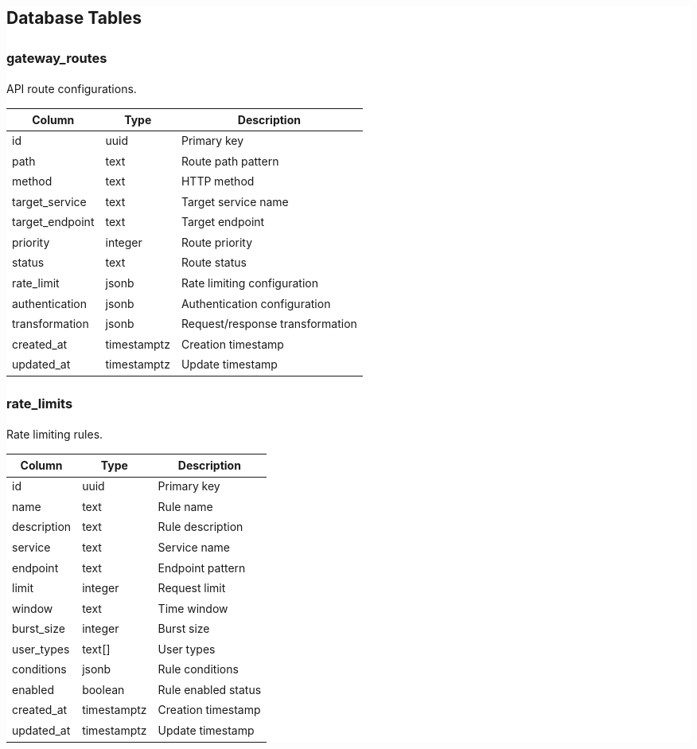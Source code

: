## Database Tables

### gateway_routes
API route configurations.

| Column | Type | Description |
|--------|------|-------------|
| id | uuid | Primary key |
| path | text | Route path pattern |
| method | text | HTTP method |
| target_service | text | Target service name |
| target_endpoint | text | Target endpoint |
| priority | integer | Route priority |
| status | text | Route status |
| rate_limit | jsonb | Rate limiting configuration |
| authentication | jsonb | Authentication configuration |
| transformation | jsonb | Request/response transformation |
| created_at | timestamptz | Creation timestamp |
| updated_at | timestamptz | Update timestamp |

### rate_limits
Rate limiting rules.

| Column | Type | Description |
|--------|------|-------------|
| id | uuid | Primary key |
| name | text | Rule name |
| description | text | Rule description |
| service | text | Service name |
| endpoint | text | Endpoint pattern |
| limit | integer | Request limit |
| window | text | Time window |
| burst_size | integer | Burst size |
| user_types | text[] | User types |
| conditions | jsonb | Rule conditions |
| enabled | boolean | Rule enabled status |
| created_at | timestamptz | Creation timestamp |
| updated_at | timestamptz | Update timestamp |
